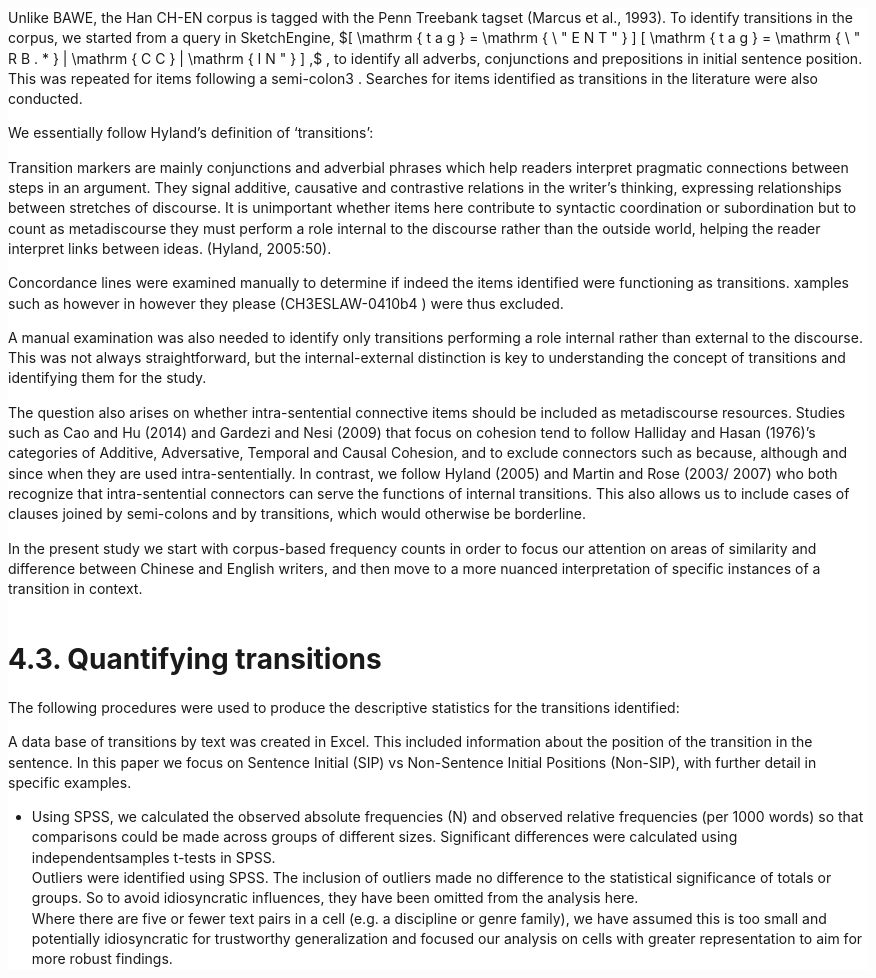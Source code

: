 Unlike BAWE, the Han CH-EN corpus is tagged with the Penn Treebank tagset (Marcus et al., 1993). To identify transitions in the corpus, we started from a query in SketchEngine, $[ \mathrm { t a g } = \mathrm { \ " E N T " } ] [ \mathrm { t a g } = \mathrm { \ " R B . * } | \mathrm { C C } | \mathrm { I N " } ] ,$ , to identify all adverbs, conjunctions and prepositions in initial sentence position. This was repeated for items following a semi-colon3 . Searches for items identified as transitions in the literature were also conducted.

We essentially follow Hyland’s definition of ‘transitions’:

Transition markers are mainly conjunctions and adverbial phrases which help readers interpret pragmatic connections between steps in an argument. They signal additive, causative and contrastive relations in the writer’s thinking, expressing relationships between stretches of discourse. It is unimportant whether items here contribute to syntactic coordination or subordination but to count as metadiscourse they must perform a role internal to the discourse rather than the outside world, helping the reader interpret links between ideas. (Hyland, 2005:50).

Concordance lines were examined manually to determine if indeed the items identified were functioning as transitions. xamples such as however in however they please (CH3ESLAW-0410b4 ) were thus excluded.

A manual examination was also needed to identify only transitions performing a role internal rather than external to the discourse. This was not always straightforward, but the internal-external distinction is key to understanding the concept of transitions and identifying them for the study.

The question also arises on whether intra-sentential connective items should be included as metadiscourse resources. Studies such as Cao and Hu (2014) and Gardezi and Nesi (2009) that focus on cohesion tend to follow Halliday and Hasan (1976)’s categories of Additive, Adversative, Temporal and Causal Cohesion, and to exclude connectors such as because, although and since when they are used intra-sententially. In contrast, we follow Hyland (2005) and Martin and Rose $( 2 0 0 3 /$ 2007) who both recognize that intra-sentential connectors can serve the functions of internal transitions. This also allows us to include cases of clauses joined by semi-colons and by transitions, which would otherwise be borderline.

In the present study we start with corpus-based frequency counts in order to focus our attention on areas of similarity and difference between Chinese and English writers, and then move to a more nuanced interpretation of specific instances of a transition in context.

# 4.3. Quantifying transitions

The following procedures were used to produce the descriptive statistics for the transitions identified:

A data base of transitions by text was created in Excel. This included information about the position of the transition in the sentence. In this paper we focus on Sentence Initial (SIP) vs Non-Sentence Initial Positions (Non-SIP), with further detail in specific examples.   
- Using SPSS, we calculated the observed absolute frequencies (N) and observed relative frequencies (per 1000 words) so that comparisons could be made across groups of different sizes. Significant differences were calculated using independentsamples t-tests in SPSS.   
Outliers were identified using SPSS. The inclusion of outliers made no difference to the statistical significance of totals or groups. So to avoid idiosyncratic influences, they have been omitted from the analysis here.   
Where there are five or fewer text pairs in a cell (e.g. a discipline or genre family), we have assumed this is too small and potentially idiosyncratic for trustworthy generalization and focused our analysis on cells with greater representation to aim for more robust findings.
